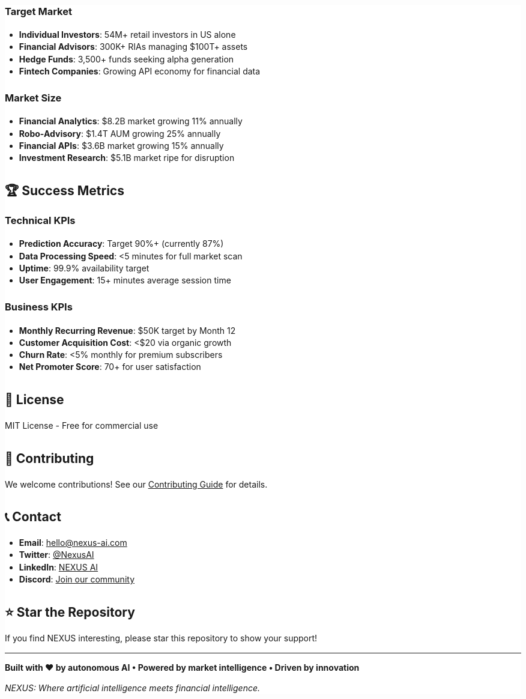 ### Target Market
- **Individual Investors**: 54M+ retail investors in US alone
- **Financial Advisors**: 300K+ RIAs managing $100T+ assets
- **Hedge Funds**: 3,500+ funds seeking alpha generation
- **Fintech Companies**: Growing API economy for financial data

### Market Size
- **Financial Analytics**: $8.2B market growing 11% annually
- **Robo-Advisory**: $1.4T AUM growing 25% annually  
- **Financial APIs**: $3.6B market growing 15% annually
- **Investment Research**: $5.1B market ripe for disruption

## 🏆 Success Metrics

### Technical KPIs
- **Prediction Accuracy**: Target 90%+ (currently 87%)
- **Data Processing Speed**: <5 minutes for full market scan
- **Uptime**: 99.9% availability target
- **User Engagement**: 15+ minutes average session time

### Business KPIs  
- **Monthly Recurring Revenue**: $50K target by Month 12
- **Customer Acquisition Cost**: <$20 via organic growth
- **Churn Rate**: <5% monthly for premium subscribers
- **Net Promoter Score**: 70+ for user satisfaction

## 📝 License

MIT License - Free for commercial use

## 🤝 Contributing

We welcome contributions! See our [Contributing Guide](CONTRIBUTING.md) for details.

## 📞 Contact

- **Email**: hello@nexus-ai.com
- **Twitter**: [@NexusAI](https://twitter.com/nexusai)
- **LinkedIn**: [NEXUS AI](https://linkedin.com/company/nexus-ai)
- **Discord**: [Join our community](https://discord.gg/nexusai)

## ⭐ Star the Repository

If you find NEXUS interesting, please star this repository to show your support!

---

**Built with ❤️ by autonomous AI • Powered by market intelligence • Driven by innovation**

*NEXUS: Where artificial intelligence meets financial intelligence.*
